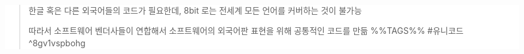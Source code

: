 >
>한글 혹은 다른 외국어들의 코드가 필요한데, 8bit 로는 전세계 모든 언어를 커버하는 것이 불가능
>
>따라서 소프트웨어 벤더사들이 연합해서 소프트웨어의 외국어판 표현을 위해 공통적인 코드를 만듦
>%%TAGS%%
>#유니코드
^8gv1vspbohg
